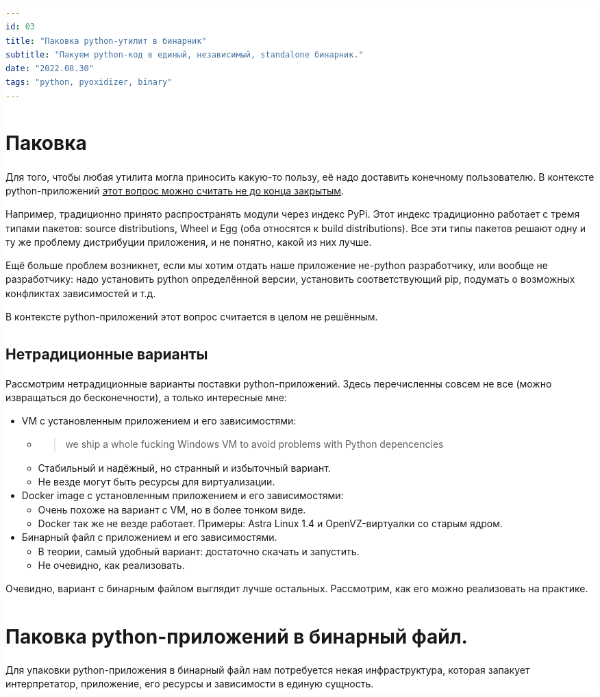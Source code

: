 ```yaml
---
id: 03
title: "Паковка python-утилит в бинарник"
subtitle: "Пакуем python-код в единый, независимый, standalone бинарник."
date: "2022.08.30"
tags: "python, pyoxidizer, binary"
---
```


# Паковка

Для того, чтобы любая утилита могла приносить какую-то пользу,
её надо доставить конечному пользователю.
В контексте python-приложений [этот вопрос можно считать не до конца закрытым](https://youtu.be/ftP5BQh1-YM?t=2033).

Например, традиционно принято распространять модули через индекс PyPi.
Этот индекс традиционно работает с тремя типами пакетов: source distributions,
Wheel и Egg (оба относятся к build distributions).
Все эти типы пакетов решают одну и ту же проблему дистрибуции приложения,
и не понятно, какой из них лучше.

Ещё больше проблем возникнет, если мы хотим отдать наше приложение
не-python разработчику, или вообще не разработчику: надо установить python определённой версии,
установить соответствующий pip, подумать о возможных конфликтах зависимостей и т.д.

В контексте python-приложений этот вопрос считается в целом не решённым.

## Нетрадиционные варианты

Рассмотрим нетрадиционные варианты поставки python-приложений.
Здесь перечисленны совсем не все (можно извращаться до бесконечности), а только
интересные мне:

* VM с установленным приложением и его зависимостями:
    * >we ship a whole fucking Windows VM to avoid problems with Python depencencies
    * Стабильный и надёжный, но странный и избыточный вариант.
    * Не везде могут быть ресурсы для виртуализации.
* Docker image с установленным приложением и его зависимостями:
    * Очень похоже на вариант с VM, но в более тонком виде.
    * Docker так же не везде работает. Примеры: Astra Linux 1.4 и OpenVZ-виртуалки со старым ядром.
* Бинарный файл с приложением и его зависимостями.
    * В теории, самый удобный вариант: достаточно скачать и запустить.
    * Не очевидно, как реализовать.

Очевидно, вариант с бинарным файлом выглядит лучше остальных.
Рассмотрим, как его можно реализовать на практике.

# Паковка python-приложений в бинарный файл.

Для упаковки python-приложения в бинарный файл нам потребуется некая инфраструктура,
которая запакует интерпретатор, приложение, его ресурсы и зависимости в единую сущность.
